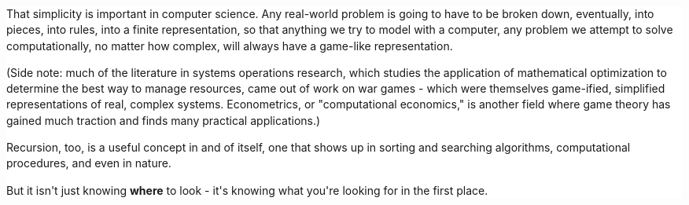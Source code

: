 That simplicity is important in computer science.
Any real-world problem is going to have to be broken down,
eventually, into pieces, into rules, into a finite representation,
so that anything we try to model with a computer, 
any problem we attempt to solve computationally,
no matter how complex, will always have a game-like representation.

(Side note: much of the literature in systems operations research,
which studies the application of mathematical optimization to
determine the best way to manage resources, 
came out of work on war games - which were 
themselves game-ified, simplified representations
of real, complex systems. Econometrics, or 
"computational economics," is another field where 
game theory has gained much traction and finds many 
practical applications.)

Recursion, too, is a useful concept in and of itself,
one that shows up in sorting and searching algorithms,
computational procedures, and even in nature. 

But it isn't just knowing **where** to look - 
it's knowing what you're looking for in the first place. 

